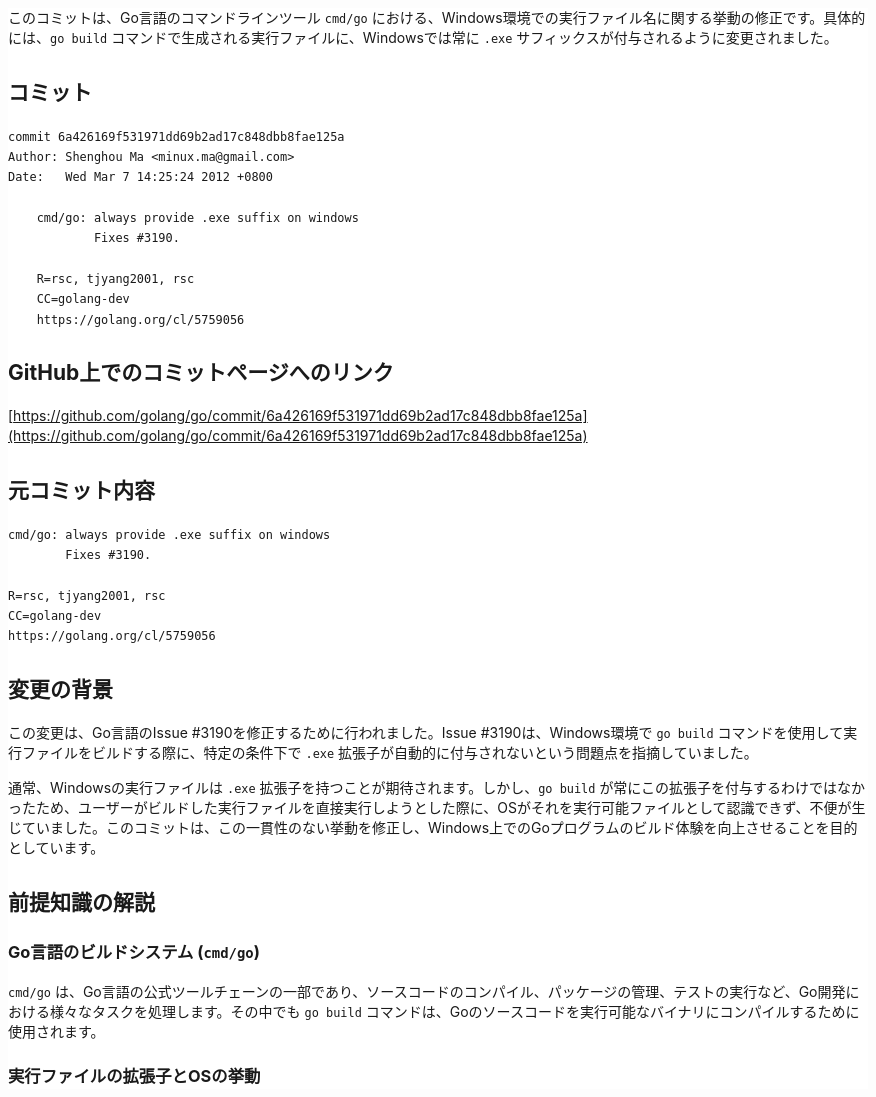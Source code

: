 このコミットは、Go言語のコマンドラインツール `cmd/go` における、Windows環境での実行ファイル名に関する挙動の修正です。具体的には、`go build` コマンドで生成される実行ファイルに、Windowsでは常に `.exe` サフィックスが付与されるように変更されました。

## コミット

```
commit 6a426169f531971dd69b2ad17c848dbb8fae125a
Author: Shenghou Ma <minux.ma@gmail.com>
Date:   Wed Mar 7 14:25:24 2012 +0800

    cmd/go: always provide .exe suffix on windows
            Fixes #3190.
    
    R=rsc, tjyang2001, rsc
    CC=golang-dev
    https://golang.org/cl/5759056
```

## GitHub上でのコミットページへのリンク

[https://github.com/golang/go/commit/6a426169f531971dd69b2ad17c848dbb8fae125a](https://github.com/golang/go/commit/6a426169f531971dd69b2ad17c848dbb8fae125a)

## 元コミット内容

```
cmd/go: always provide .exe suffix on windows
        Fixes #3190.

R=rsc, tjyang2001, rsc
CC=golang-dev
https://golang.org/cl/5759056
```

## 変更の背景

この変更は、Go言語のIssue #3190を修正するために行われました。Issue #3190は、Windows環境で `go build` コマンドを使用して実行ファイルをビルドする際に、特定の条件下で `.exe` 拡張子が自動的に付与されないという問題点を指摘していました。

通常、Windowsの実行ファイルは `.exe` 拡張子を持つことが期待されます。しかし、`go build` が常にこの拡張子を付与するわけではなかったため、ユーザーがビルドした実行ファイルを直接実行しようとした際に、OSがそれを実行可能ファイルとして認識できず、不便が生じていました。このコミットは、この一貫性のない挙動を修正し、Windows上でのGoプログラムのビルド体験を向上させることを目的としています。

## 前提知識の解説

### Go言語のビルドシステム (`cmd/go`)

`cmd/go` は、Go言語の公式ツールチェーンの一部であり、ソースコードのコンパイル、パッケージの管理、テストの実行など、Go開発における様々なタスクを処理します。その中でも `go build` コマンドは、Goのソースコードを実行可能なバイナリにコンパイルするために使用されます。

### 実行ファイルの拡張子とOSの挙動
